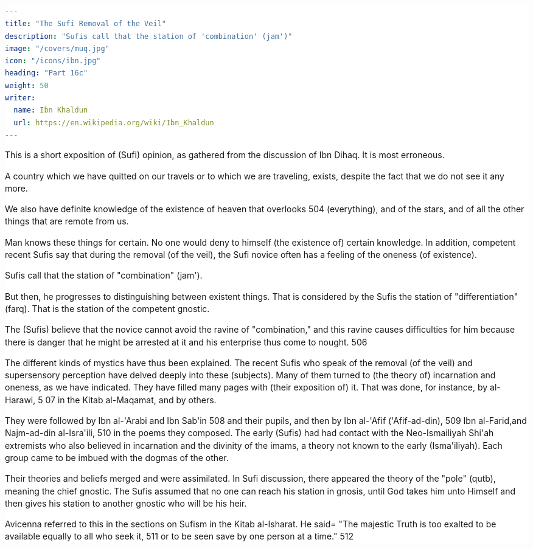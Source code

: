```yaml
---
title: "The Sufi Removal of the Veil"
description: "Sufis call that the station of 'combination' (jam')"
image: "/covers/muq.jpg"
icon: "/icons/ibn.jpg"
heading: "Part 16c"
weight: 50
writer:
  name: Ibn Khaldun
  url: https://en.wikipedia.org/wiki/Ibn_Khaldun
---
```




This is a short exposition of (Sufi) opinion, as gathered from the discussion of Ibn Dihaq. It is most erroneous. 

A country which we have quitted on our travels or to which we are traveling, exists, despite the fact that we do not see it any more. 

We also have definite knowledge of the existence of heaven that overlooks 504 (everything), and of the stars, and of all the other things that are remote from us. 

Man knows these things for certain. No one would deny to himself (the existence of) certain knowledge. In addition, competent recent Sufis say that during the removal (of the veil), the Sufi novice often has a feeling of the oneness (of existence). 

Sufis call that the station of "combination" (jam'). 

But then, he progresses to distinguishing between existent things. That is considered by the Sufis the station of "differentiation" (farq). That is the station of the competent gnostic. 

The (Sufis) believe that the novice cannot avoid the ravine of "combination," and this ravine causes difficulties for him because there is danger that he might be arrested at it and his enterprise thus come to nought. 506

The different kinds of mystics have thus been explained. The recent Sufis who speak of the removal (of the veil) and supersensory
perception have delved deeply into these (subjects). Many of them turned to (the theory of) incarnation and oneness, as we have indicated. They have filled many pages with (their exposition of) it. That was done, for instance, by al-Harawi, 5 07 in the Kitab al-Maqamat, and by others.

They were followed by Ibn al-'Arabi and Ibn Sab'in 508 and their pupils, and then by Ibn al-'Afif ('Afif-ad-din), 509 Ibn al-Farid,and Najm-ad-din al-Isra'ili, 510 in the poems they composed. The early (Sufis) had had contact with the Neo-Ismailiyah Shi'ah extremists who also believed in incarnation and the divinity of the imams, a theory not known to the early (Isma'iliyah). Each group came to be imbued with the dogmas of the other. 

Their theories and beliefs merged and were assimilated. In Sufi discussion, there appeared the theory of the "pole" (qutb), meaning the chief gnostic. The Sufis assumed that no one can reach his station in gnosis, until God takes him unto Himself and then gives his station to another gnostic who will be his heir. 

Avicenna referred to this in the sections on Sufism in the Kitab al-Isharat. He said= "The majestic Truth is too exalted to be available equally to all who seek it, 511 or to be seen save by one person at a time." 512
